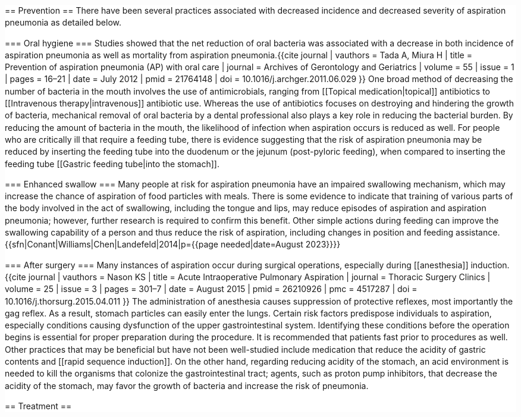 == Prevention ==
There have been several practices associated with decreased incidence and decreased severity of aspiration pneumonia as detailed below.

=== Oral hygiene ===
Studies showed that the net reduction of oral bacteria was associated with a decrease in both incidence of aspiration pneumonia as well as mortality from aspiration pneumonia.<ref name=":3">{{cite journal | vauthors = Tada A, Miura H | title = Prevention of aspiration pneumonia (AP) with oral care | journal = Archives of Gerontology and Geriatrics | volume = 55 | issue = 1 | pages = 16–21 | date = July 2012 | pmid = 21764148 | doi = 10.1016/j.archger.2011.06.029 }}</ref> One broad method of decreasing the number of bacteria in the mouth involves the use of antimicrobials, ranging from [[Topical medication|topical]] antibiotics to [[Intravenous therapy|intravenous]] antibiotic use.<ref name=":3" /> Whereas the use of antibiotics focuses on destroying and hindering the growth of bacteria, mechanical removal of oral bacteria by a dental professional also plays a key role in reducing the bacterial burden.<ref name=":3" /> By reducing the amount of bacteria in the mouth, the likelihood of infection when aspiration occurs is reduced as well.<ref name=":3" /> For people who are critically ill that require a feeding tube, there is evidence suggesting that the risk of aspiration pneumonia may be reduced by inserting the feeding tube into the duodenum or the jejunum (post-pyloric feeding), when compared to inserting the feeding tube [[Gastric feeding tube|into the stomach]].<ref name="Alkhawaja2015" />

=== Enhanced swallow ===
Many people at risk for aspiration pneumonia have an impaired swallowing mechanism, which may increase the chance of aspiration of food particles with meals.<ref name=":3" /> There is some evidence to indicate that training of various parts of the body involved in the act of swallowing, including the tongue and lips, may reduce episodes of aspiration and aspiration pneumonia; however, further research is required to confirm this benefit.<ref name=":3" /> Other simple actions during feeding can improve the swallowing capability of a person and thus reduce the risk of aspiration, including changes in position and feeding assistance.{{sfn|Conant|Williams|Chen|Landefeld|2014|p={{page needed|date=August 2023}}}}

=== After surgery ===
Many instances of aspiration occur during surgical operations, especially during [[anesthesia]] induction.<ref name=":4">{{cite journal | vauthors = Nason KS | title = Acute Intraoperative Pulmonary Aspiration | journal = Thoracic Surgery Clinics | volume = 25 | issue = 3 | pages = 301–7 | date = August 2015 | pmid = 26210926 | pmc = 4517287 | doi = 10.1016/j.thorsurg.2015.04.011 }}</ref> The administration of anesthesia causes suppression of protective reflexes, most importantly the gag reflex. As a result, stomach particles can easily enter the lungs. Certain risk factors predispose individuals to aspiration, especially conditions causing dysfunction of the upper gastrointestinal system.<ref name=":4" /> Identifying these conditions before the operation begins is essential for proper preparation during the procedure.<ref name=":4" /> It is recommended that patients fast prior to procedures as well.<ref name=":4" /> Other practices that may be beneficial but have not been well-studied include medication that reduce the acidity of gastric contents and [[rapid sequence induction]].<ref name=":4" />  On the other hand, regarding reducing acidity of the stomach, an acid environment is needed to kill the organisms that colonize the gastrointestinal tract; agents, such as proton pump inhibitors, that decrease the acidity of the stomach, may favor the growth of bacteria and increase the risk of pneumonia.<ref name = Review/>

== Treatment ==